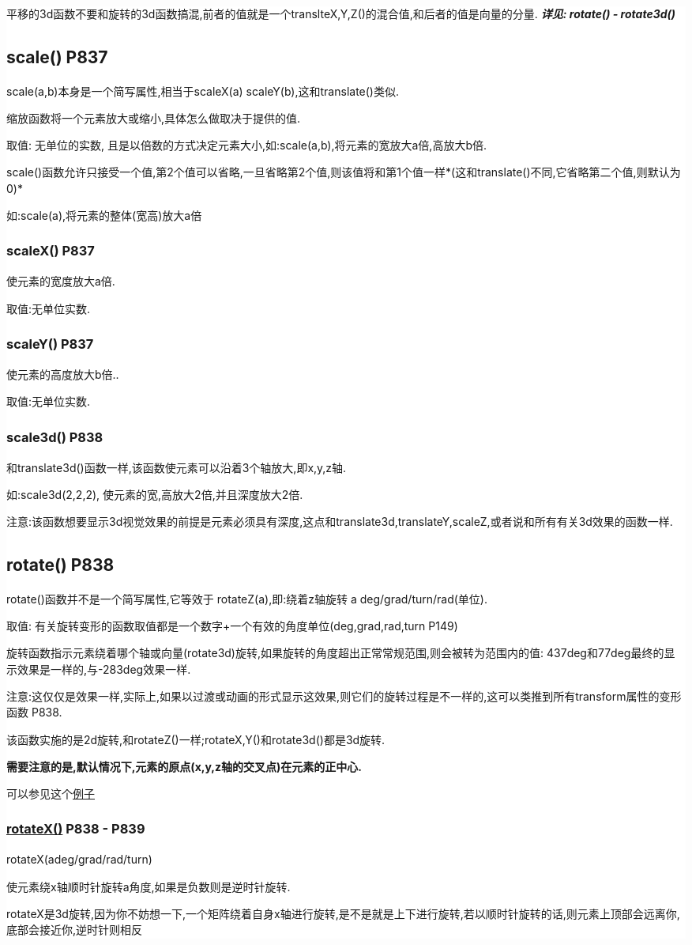 平移的3d函数不要和旋转的3d函数搞混,前者的值就是一个translteX,Y,Z()的混合值,和后者的值是向量的分量. ***详见: rotate() - rotate3d()***

## scale() P837

scale(a,b)本身是一个简写属性,相当于scaleX(a) scaleY(b),这和translate()类似.

缩放函数将一个元素放大或缩小,具体怎么做取决于提供的值.

取值: 无单位的实数, 且是以倍数的方式决定元素大小,如:scale(a,b),将元素的宽放大a倍,高放大b倍.

scale()函数允许只接受一个值,第2个值可以省略,一旦省略第2个值,则该值将和第1个值一样*(这和translate()不同,它省略第二个值,则默认为0)*

如:scale(a),将元素的整体(宽高)放大a倍

### scaleX() P837

使元素的宽度放大a倍.

取值:无单位实数.

### scaleY() P837

使元素的高度放大b倍..

取值:无单位实数.

### scale3d() P838

和translate3d()函数一样,该函数使元素可以沿着3个轴放大,即x,y,z轴.

如:scale3d(2,2,2), 使元素的宽,高放大2倍,并且深度放大2倍.

注意:该函数想要显示3d视觉效果的前提是元素必须具有深度,这点和translate3d,translateY,scaleZ,或者说和所有有关3d效果的函数一样.

## rotate() P838

rotate()函数并不是一个简写属性,它等效于 rotateZ(a),即:绕着z轴旋转
a deg/grad/turn/rad(单位).

取值: 有关旋转变形的函数取值都是一个数字+一个有效的角度单位(deg,grad,rad,turn P149)

旋转函数指示元素绕着哪个轴或向量(rotate3d)旋转,如果旋转的角度超出正常常规范围,则会被转为范围内的值: 437deg和77deg最终的显示效果是一样的,与-283deg效果一样.

注意:这仅仅是效果一样,实际上,如果以过渡或动画的形式显示这效果,则它们的旋转过程是不一样的,这可以类推到所有transform属性的变形函数 P838.

该函数实施的是2d旋转,和rotateZ()一样;rotateX,Y()和rotate3d()都是3d旋转.

**需要注意的是,默认情况下,元素的原点(x,y,z轴的交叉点)在元素的正中心.**

可以参见这个[例子](https://developer.mozilla.org/zh-CN/docs/Web/CSS/transform-function/rotate3d)

### [rotateX()](https://developer.mozilla.org/zh-CN/docs/Web/CSS/transform-function/rotate3d) P838 - P839

rotateX(adeg/grad/rad/turn)

使元素绕x轴顺时针旋转a角度,如果是负数则是逆时针旋转.

rotateX是3d旋转,因为你不妨想一下,一个矩阵绕着自身x轴进行旋转,是不是就是上下进行旋转,若以顺时针旋转的话,则元素上顶部会远离你,底部会接近你,逆时针则相反
